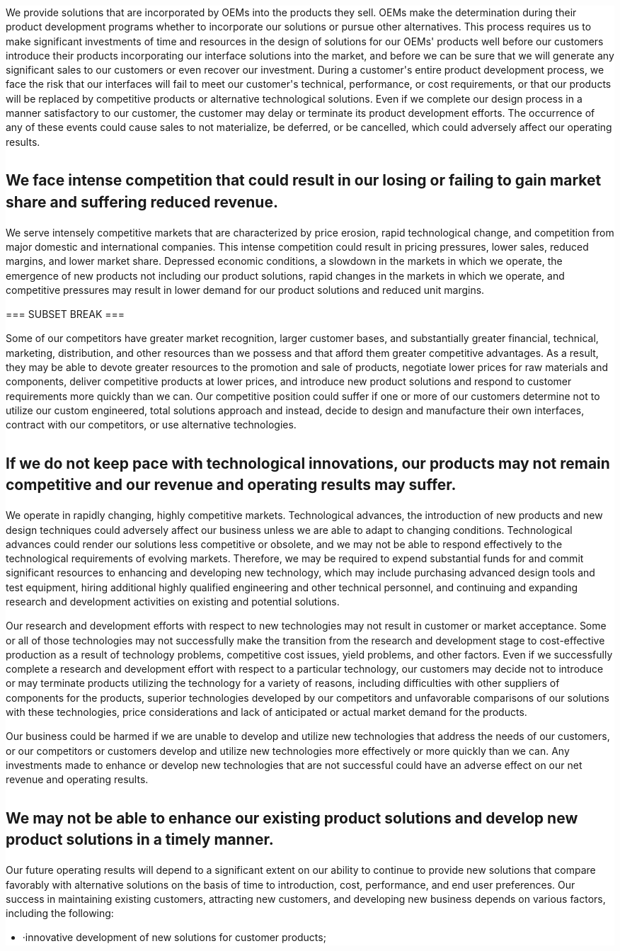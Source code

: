 <p>We provide solutions that are incorporated by OEMs into the products they sell. OEMs make the determination during their product development programs whether to incorporate our solutions or pursue other alternatives. This process requires us to make significant investments of time and resources in the design of solutions for our OEMs' products well before our customers introduce their products incorporating our interface solutions into the market, and before we can be sure that we will generate any significant sales to our customers or even recover our investment. During a customer's entire product development process, we face the risk that our interfaces will fail to meet our customer's technical, performance, or cost requirements, or that our products will be replaced by competitive products or alternative technological solutions. Even if we complete our design process in a manner satisfactory to our customer, the customer may delay or terminate its product development efforts. The occurrence of any of these events could cause sales to not materialize, be deferred, or be cancelled, which could adversely affect our operating results.</p>
<h2>We face intense competition that could result in our losing or failing to gain market share and suffering reduced revenue.</h2>
<p>We serve intensely competitive markets that are characterized by price erosion, rapid technological change, and competition from major domestic and international companies. This intense competition could result in pricing pressures, lower sales, reduced margins, and lower market share. Depressed economic conditions, a slowdown in the markets in which we operate, the emergence of new products not including our product solutions, rapid changes in the markets in which we operate, and competitive pressures may result in lower demand for our product solutions and reduced unit margins.</p>
<p>=== SUBSET BREAK ===</p>
<p>Some of our competitors have greater market recognition, larger customer bases, and substantially greater financial, technical, marketing, distribution, and other resources than we possess and that afford them greater competitive advantages. As a result, they may be able to devote greater resources to the promotion and sale of products, negotiate lower prices for raw materials and components, deliver competitive products at lower prices, and introduce new product solutions and respond to customer requirements more quickly than we can. Our competitive position could suffer if one or more of our customers determine not to utilize our custom engineered, total solutions approach and instead, decide to design and manufacture their own interfaces, contract with our competitors, or use alternative technologies.</p>
<h2>If we do not keep pace with technological innovations, our products may not remain competitive and our revenue and operating results may suffer.</h2>
<p>We operate in rapidly changing, highly competitive markets. Technological advances, the introduction of new products and new design techniques could adversely affect our business unless we are able to adapt to changing conditions. Technological advances could render our solutions less competitive or obsolete, and we may not be able to respond effectively to the technological requirements of evolving markets. Therefore, we may be required to expend substantial funds for and commit significant resources to enhancing and developing new technology, which may include purchasing advanced design tools and test equipment, hiring additional highly qualified engineering and other technical personnel, and continuing and expanding research and development activities on existing and potential solutions.</p>
<p>Our research and development efforts with respect to new technologies may not result in customer or market acceptance. Some or all of those technologies may not successfully make the transition from the research and development stage to cost-effective production as a result of technology problems, competitive cost issues, yield problems, and other factors. Even if we successfully complete a research and development effort with respect to a particular technology, our customers may decide not to introduce or may terminate products utilizing the technology for a variety of reasons, including difficulties with other suppliers of components for the products, superior technologies developed by our competitors and unfavorable comparisons of our solutions with these technologies, price considerations and lack of anticipated or actual market demand for the products.</p>
<p>Our business could be harmed if we are unable to develop and utilize new technologies that address the needs of our customers, or our competitors or customers develop and utilize new technologies more effectively or more quickly than we can. Any investments made to enhance or develop new technologies that are not successful could have an adverse effect on our net revenue and operating results.</p>
<h2>We may not be able to enhance our existing product solutions and develop new product solutions in a timely manner.</h2>
<p>Our future operating results will depend to a significant extent on our ability to continue to provide new solutions that compare favorably with alternative solutions on the basis of time to introduction, cost, performance, and end user preferences. Our success in maintaining existing customers, attracting new customers, and developing new business depends on various factors, including the following:</p>
<ul>
<li>·innovative development of new solutions for customer products;</li>